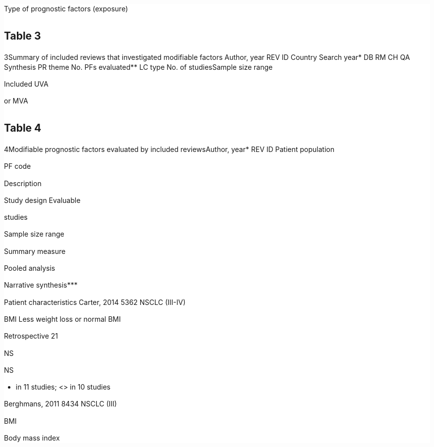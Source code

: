 Type of prognostic 
factors (exposure) 



## Table 3
3Summary of included reviews that investigated modifiable factors Author, year REV ID Country Search year* DB RM CH QA Synthesis PR theme No. PFs evaluated** LC type No. of studiesSample size range 

Included UVA 

or MVA 



## Table 4
4Modifiable prognostic factors evaluated by included reviewsAuthor, year* 
REV ID Patient population 

PF code 

Description 

Study design Evaluable 

studies 

Sample 
size range 

Summary 
measure 

Pooled 
analysis 

Narrative 
synthesis*** 

Patient characteristics 
Carter, 2014 
5362 NSCLC (III-IV) 

BMI 
Less weight loss or normal BMI 

Retrospective 21 

NS 

NS 

+ in 11 studies; 
<> in 10 studies 

Berghmans, 2011 8434 NSCLC (III) 

BMI 

Body mass index 
